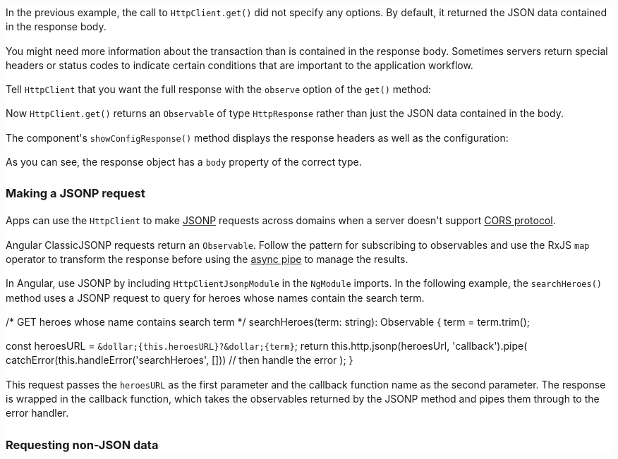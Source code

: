 In the previous example, the call to `HttpClient.get()` did not specify any options.
By default, it returned the JSON data contained in the response body.

You might need more information about the transaction than is contained in the response body.
Sometimes servers return special headers or status codes to indicate certain conditions that are important to the application workflow.

Tell `HttpClient` that you want the full response with the `observe` option of the `get()` method:

<code-example path="http/src/app/config/config.service.ts" region="getConfigResponse"></code-example>

Now `HttpClient.get()` returns an `Observable` of type `HttpResponse` rather than just the JSON data contained in the body.

The component's `showConfigResponse()` method displays the response headers as well as the configuration:

<code-example header="app/config/config.component.ts (showConfigResponse)" path="http/src/app/config/config.component.ts" region="showConfigResponse"></code-example>

As you can see, the response object has a `body` property of the correct type.

### Making a JSONP request

Apps can use the `HttpClient` to make [JSONP](https://en.wikipedia.org/wiki/JSONP) requests across domains when a server doesn't support [CORS protocol](https://developer.mozilla.org/docs/Web/HTTP/CORS).

Angular ClassicJSONP requests return an `Observable`.
Follow the pattern for subscribing to observables and use the RxJS `map` operator to transform the response before using the [async pipe](api/common/AsyncPipe) to manage the results.

In Angular, use JSONP by including `HttpClientJsonpModule` in the `NgModule` imports.
In the following example, the `searchHeroes()` method uses a JSONP request to query for heroes whose names contain the search term.

<code-example format="typescript" language="typescript">

/* GET heroes whose name contains search term */
searchHeroes(term: string): Observable {
  term = term.trim();

  const heroesURL = `&dollar;{this.heroesURL}?&dollar;{term}`;
  return this.http.jsonp(heroesUrl, 'callback').pipe(
      catchError(this.handleError('searchHeroes', [])) // then handle the error
    );
}

</code-example>

This request passes the `heroesURL` as the first parameter and the callback function name as the second parameter.
The response is wrapped in the callback function, which takes the observables returned by the JSONP method and pipes them through to the error handler.

### Requesting non-JSON data

